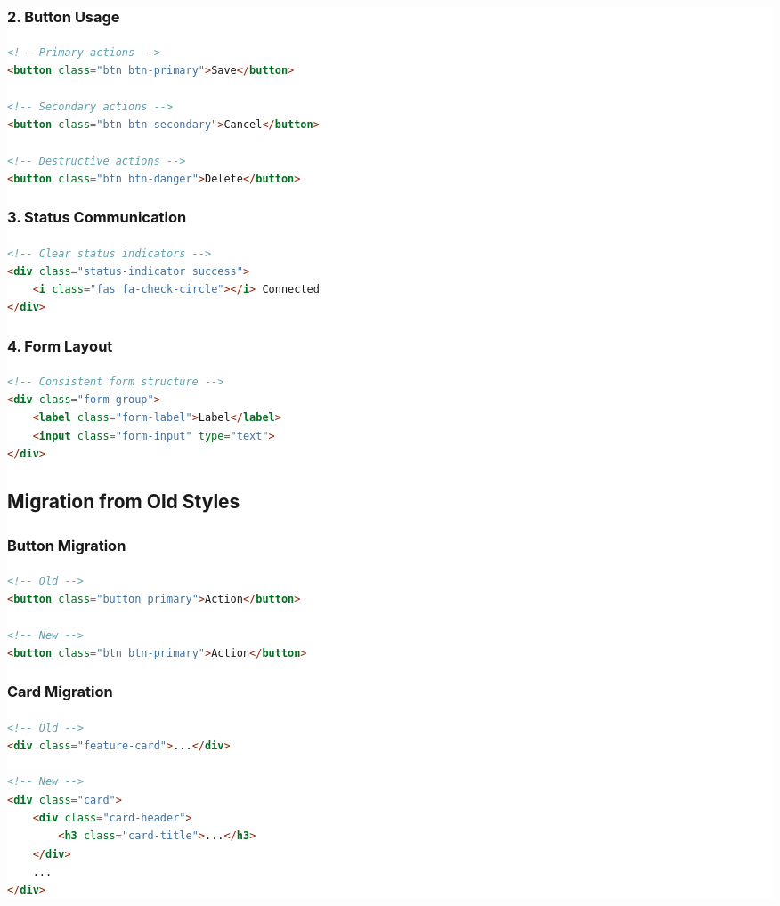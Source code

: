### 2. Button Usage
```html
<!-- Primary actions -->
<button class="btn btn-primary">Save</button>

<!-- Secondary actions -->
<button class="btn btn-secondary">Cancel</button>

<!-- Destructive actions -->
<button class="btn btn-danger">Delete</button>
```

### 3. Status Communication
```html
<!-- Clear status indicators -->
<div class="status-indicator success">
    <i class="fas fa-check-circle"></i> Connected
</div>
```

### 4. Form Layout
```html
<!-- Consistent form structure -->
<div class="form-group">
    <label class="form-label">Label</label>
    <input class="form-input" type="text">
</div>
```

## Migration from Old Styles

### Button Migration
```html
<!-- Old -->
<button class="button primary">Action</button>

<!-- New -->
<button class="btn btn-primary">Action</button>
```

### Card Migration
```html
<!-- Old -->
<div class="feature-card">...</div>

<!-- New -->
<div class="card">
    <div class="card-header">
        <h3 class="card-title">...</h3>
    </div>
    ...
</div>
```
